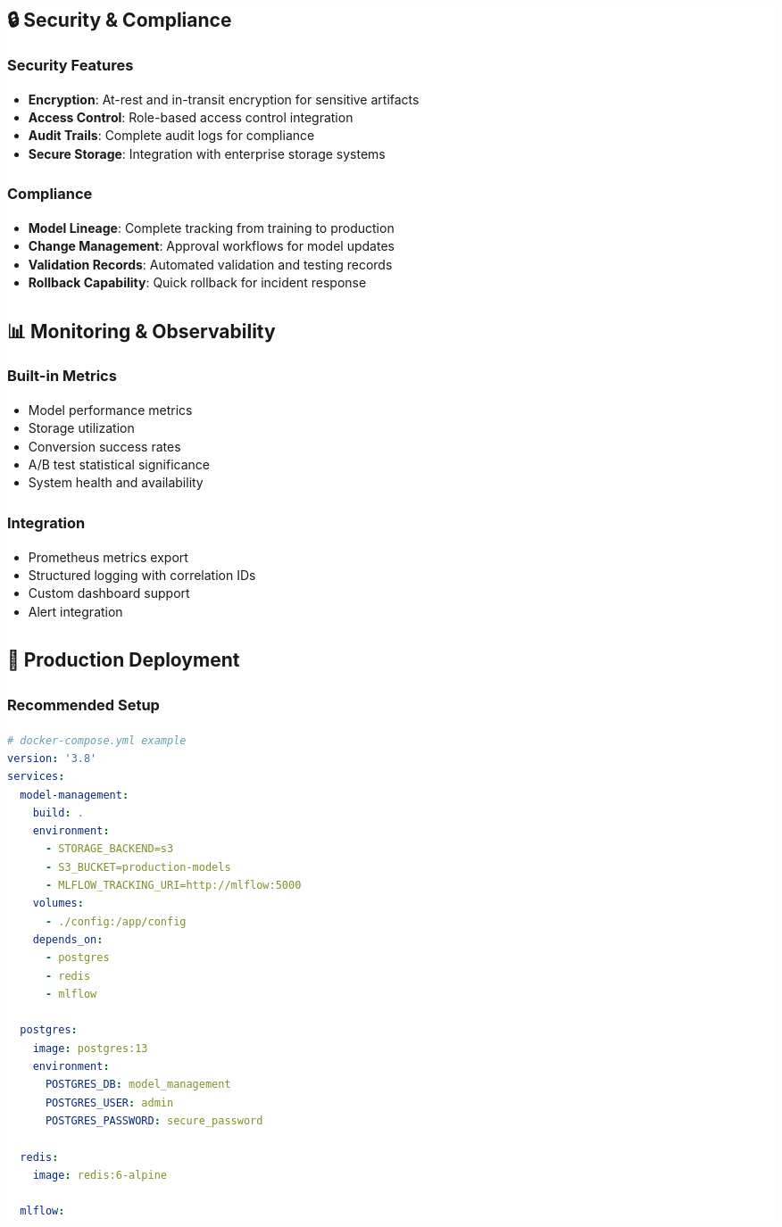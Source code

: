 ## 🔒 Security & Compliance

### Security Features
- **Encryption**: At-rest and in-transit encryption for sensitive artifacts
- **Access Control**: Role-based access control integration
- **Audit Trails**: Complete audit logs for compliance
- **Secure Storage**: Integration with enterprise storage systems

### Compliance
- **Model Lineage**: Complete tracking from training to production
- **Change Management**: Approval workflows for model updates
- **Validation Records**: Automated validation and testing records
- **Rollback Capability**: Quick rollback for incident response

## 📊 Monitoring & Observability

### Built-in Metrics
- Model performance metrics
- Storage utilization
- Conversion success rates
- A/B test statistical significance
- System health and availability

### Integration
- Prometheus metrics export
- Structured logging with correlation IDs
- Custom dashboard support
- Alert integration

## 🚀 Production Deployment

### Recommended Setup
```yaml
# docker-compose.yml example
version: '3.8'
services:
  model-management:
    build: .
    environment:
      - STORAGE_BACKEND=s3
      - S3_BUCKET=production-models
      - MLFLOW_TRACKING_URI=http://mlflow:5000
    volumes:
      - ./config:/app/config
    depends_on:
      - postgres
      - redis
      - mlflow

  postgres:
    image: postgres:13
    environment:
      POSTGRES_DB: model_management
      POSTGRES_USER: admin
      POSTGRES_PASSWORD: secure_password

  redis:
    image: redis:6-alpine

  mlflow:
```